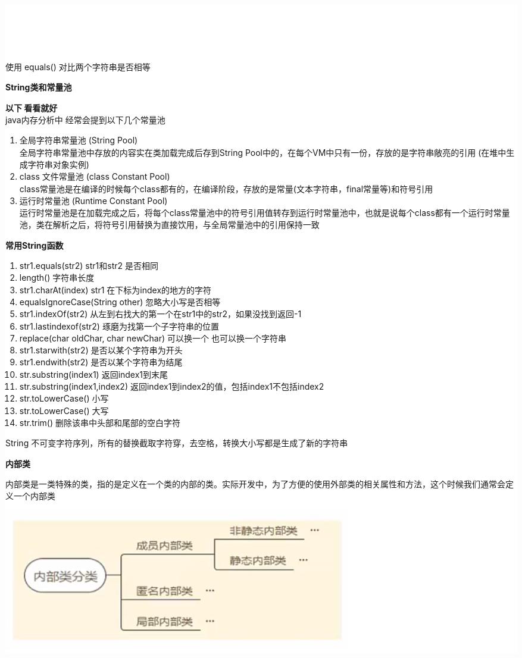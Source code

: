 <br>

<br>
<br>
<br>

使用 equals() 对比两个字符串是否相等

**String类和常量池**

**以下 看看就好** <br>
java内存分析中 经常会提到以下几个常量池

1. 全局字符串常量池 (String Pool) 
   <br> 全局字符串常量池中存放的内容实在类加载完成后存到String Pool中的，在每个VM中只有一份，存放的是字符串敞亮的引用 (在堆中生成字符串对象实例) 
2. class 文件常量池 (class Constant Pool)
   <br> class常量池是在编译的时候每个class都有的，在编译阶段，存放的是常量(文本字符串，final常量等)和符号引用
3. 运行时常量池 (Runtime Constant Pool)
   <br> 运行时常量池是在加载完成之后，将每个class常量池中的符号引用值转存到运行时常量池中，也就是说每个class都有一个运行时常量池，类在解析之后，将符号引用替换为直接饮用，与全局常量池中的引用保持一致

**常用String函数**

1. str1.equals(str2) str1和str2 是否相同
2. length() 字符串长度
3. str1.charAt(index) str1 在下标为index的地方的字符
4. equalsIgnoreCase(String other) 忽略大小写是否相等
5. str1.indexOf(str2) 从左到右找大的第一个在str1中的str2，如果没找到返回-1
6. str1.lastindexof(str2) 琢磨为找第一个子字符串的位置
7. replace(char oldChar, char newChar)  可以换一个 也可以换一个字符串
8. str1.starwith(str2) 是否以某个字符串为开头
9. str1.endwith(str2) 是否以某个字符串为结尾
10. str.substring(index1) 返回index1到末尾
11. str.substring(index1,index2) 返回index1到index2的值，包括index1不包括index2
12. str.toLowerCase() 小写
13. str.toLowerCase() 大写
14. str.trim() 删除该串中头部和尾部的空白字符


String  不可变字符序列，所有的替换截取字符穿，去空格，转换大小写都是生成了新的字符串


**内部类**

内部类是一类特殊的类，指的是定义在一个类的内部的类。实际开发中，为了方便的使用外部类的相关属性和方法，这个时候我们通常会定义一个内部类

<img src="./imgs/classinsideclass.PNG">
